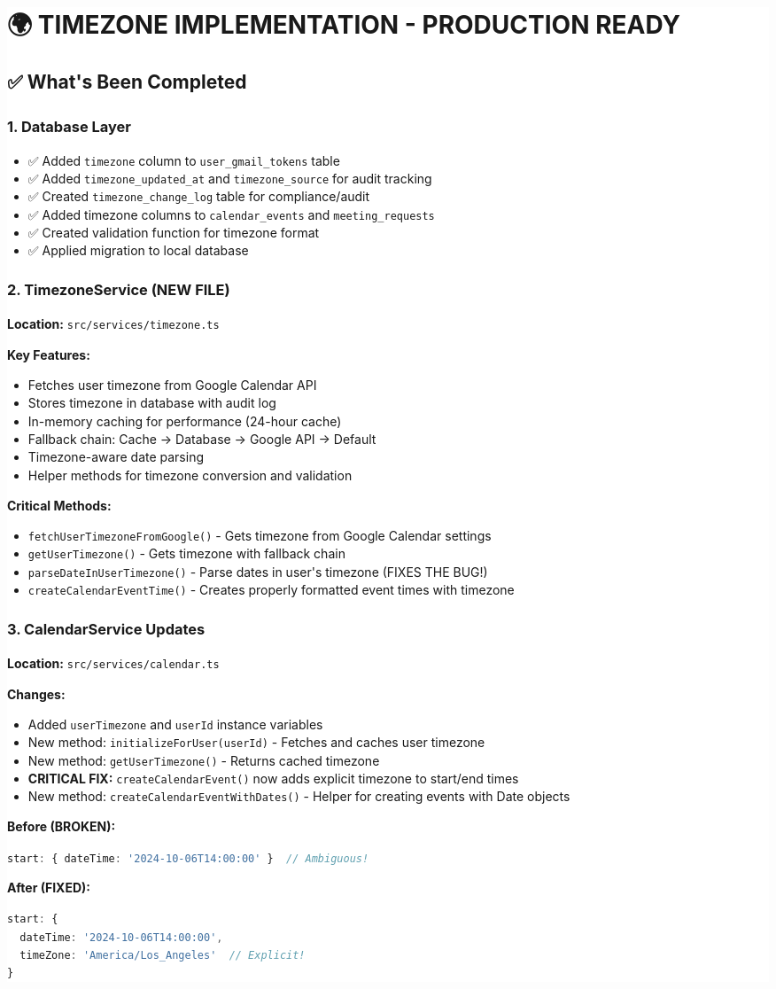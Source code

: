 # 🌍 TIMEZONE IMPLEMENTATION - PRODUCTION READY

## ✅ What's Been Completed

### 1. Database Layer
- ✅ Added `timezone` column to `user_gmail_tokens` table
- ✅ Added `timezone_updated_at` and `timezone_source` for audit tracking
- ✅ Created `timezone_change_log` table for compliance/audit
- ✅ Added timezone columns to `calendar_events` and `meeting_requests`
- ✅ Created validation function for timezone format
- ✅ Applied migration to local database

### 2. TimezoneService (NEW FILE)
**Location:** `src/services/timezone.ts`

**Key Features:**
- Fetches user timezone from Google Calendar API
- Stores timezone in database with audit log
- In-memory caching for performance (24-hour cache)
- Fallback chain: Cache → Database → Google API → Default
- Timezone-aware date parsing
- Helper methods for timezone conversion and validation

**Critical Methods:**
- `fetchUserTimezoneFromGoogle()` - Gets timezone from Google Calendar settings
- `getUserTimezone()` - Gets timezone with fallback chain
- `parseDateInUserTimezone()` - Parse dates in user's timezone (FIXES THE BUG!)
- `createCalendarEventTime()` - Creates properly formatted event times with timezone

### 3. CalendarService Updates
**Location:** `src/services/calendar.ts`

**Changes:**
- Added `userTimezone` and `userId` instance variables
- New method: `initializeForUser(userId)` - Fetches and caches user timezone
- New method: `getUserTimezone()` - Returns cached timezone
- **CRITICAL FIX:** `createCalendarEvent()` now adds explicit timezone to start/end times
- New method: `createCalendarEventWithDates()` - Helper for creating events with Date objects

**Before (BROKEN):**
```typescript
start: { dateTime: '2024-10-06T14:00:00' }  // Ambiguous!
```

**After (FIXED):**
```typescript
start: {
  dateTime: '2024-10-06T14:00:00',
  timeZone: 'America/Los_Angeles'  // Explicit!
}
```
